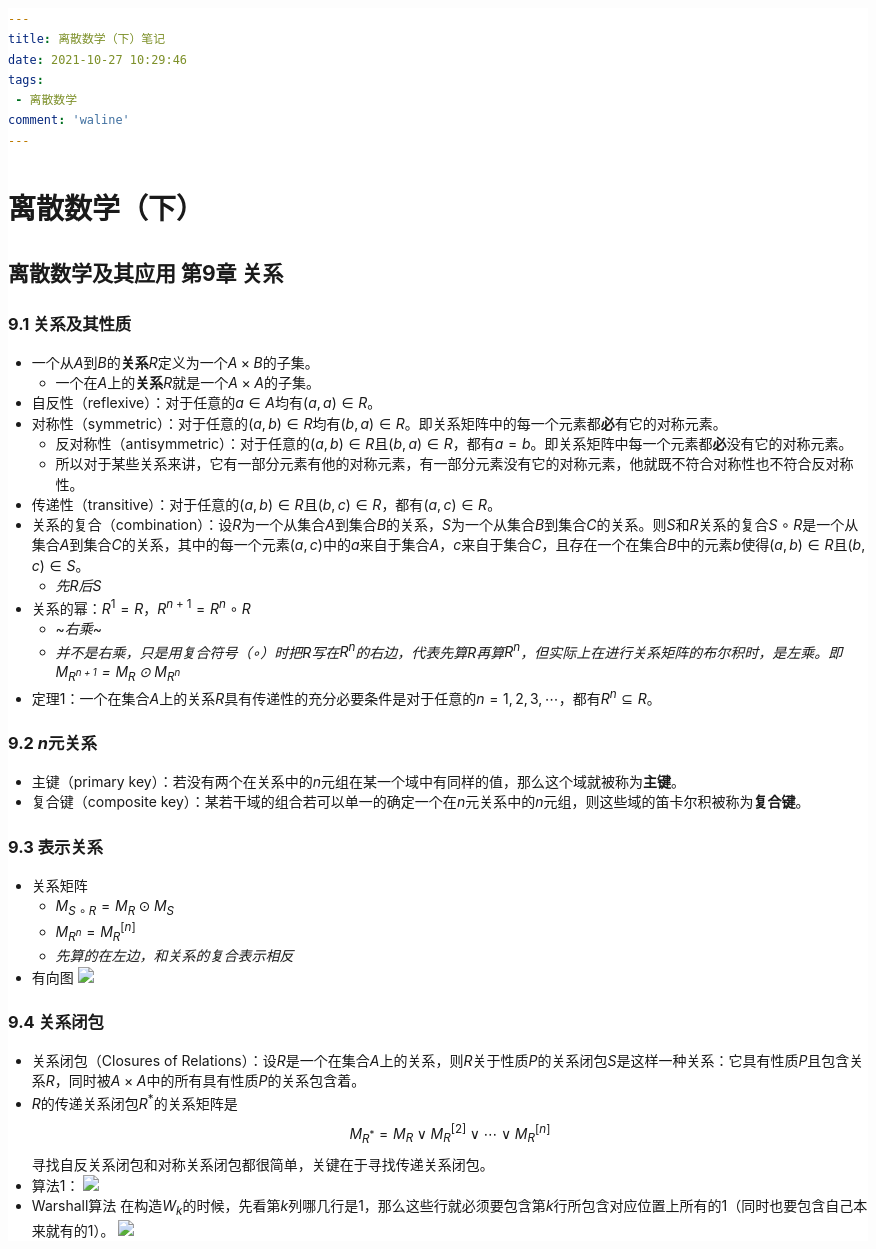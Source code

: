 ```yaml
---
title: 离散数学（下）笔记
date: 2021-10-27 10:29:46
tags:
 - 离散数学
comment: 'waline'
---
```


# 离散数学（下）

## 离散数学及其应用 第9章 关系

### 9.1 关系及其性质

- 一个从$A$到$B$的**关系**$R$定义为一个$A\times B$的子集。
    - 一个在$A$上的**关系**$R$就是一个$A\times A$的子集。
- 自反性（reflexive）：对于任意的$a\in A$均有$(a,a)\in R$。
- 对称性（symmetric）：对于任意的$(a,b)\in R$均有$(b,a)\in R$。即关系矩阵中的每一个元素都**必**有它的对称元素。
    - 反对称性（antisymmetric）：对于任意的$(a,b)\in R$且$(b,a)\in R$，都有$a=b$。即关系矩阵中每一个元素都**必**没有它的对称元素。
    - 所以对于某些关系来讲，它有一部分元素有他的对称元素，有一部分元素没有它的对称元素，他就既不符合对称性也不符合反对称性。
- 传递性（transitive）：对于任意的$(a,b)\in R$且$(b,c)\in R$，都有$(a,c)\in R$。
- 关系的复合（combination）：设$R$为一个从集合$A$到集合$B$的关系，$S$为一个从集合$B$到集合$C$的关系。则$S$和$R$关系的复合$S\circ R$是一个从集合$A$到集合$C$的关系，其中的每一个元素$(a,c)$中的$a$来自于集合$A$，$c$来自于集合$C$，且存在一个在集合$B$中的元素$b$使得$(a,b)\in R$且$(b,c)\in S$。
    - *先$R$后$S$*
- 关系的幂：$R^1=R$，$R^{n+1}=R^n\circ R$
    - ~*右乘*~
    - *并不是右乘，只是用复合符号（$\circ$）时把$R$写在$R^n$的右边，代表先算$R$再算$R^n$，但实际上在进行关系矩阵的布尔积时，是左乘。即$M_{R^{n+1}}=M_R\odot M_{R^n}$*
- 定理1：一个在集合$A$上的关系$R$具有传递性的充分必要条件是对于任意的$n=1,2,3,\cdots$，都有$R^n \subseteq R$。

### 9.2 $n$元关系

- 主键（primary key）：若没有两个在关系中的$n$元组在某一个域中有同样的值，那么这个域就被称为**主键**。
- 复合键（composite key）：某若干域的组合若可以单一的确定一个在$n$元关系中的$n$元组，则这些域的笛卡尔积被称为**复合键**。

### 9.3 表示关系

- 关系矩阵
    - $M_{S\circ R} = M_R⊙M_S$
    - $M_{R^n} = M_R^{[n]}$
    - *先算的在左边，和关系的复合表示相反*
- 有向图
![](https://api2.mubu.com/v3/document_image/1aa45386-df6d-408d-af2f-a36339b411cc-14970684.jpg)

### 9.4 关系闭包

- 关系闭包（Closures of Relations）：设$R$是一个在集合$A$上的关系，则$R$关于性质$P$的关系闭包$S$是这样一种关系：它具有性质$P$且包含关系$R$，同时被$A\times A$中的所有具有性质$P$的关系包含着。
- $R$的传递关系闭包$R^*$的关系矩阵是
$$
    M_{R^*}=M_R\lor M_R^{[2]}\lor\cdots\lor M_R^{[n]}
$$
寻找自反关系闭包和对称关系闭包都很简单，关键在于寻找传递关系闭包。
- 算法1：
![](https://api2.mubu.com/v3/document_image/6731e494-49d2-4b40-b4eb-3755e644059e-15002533.jpg)
- Warshall算法
在构造$W_k$的时候，先看第$k$列哪几行是1，那么这些行就必须要包含第$k$行所包含对应位置上所有的1（同时也要包含自己本来就有的1）。
![](https://api2.mubu.com/v3/document_image/16bf4e9b-6c12-4429-b1f8-f166cc62bc72-15002533.jpg)
